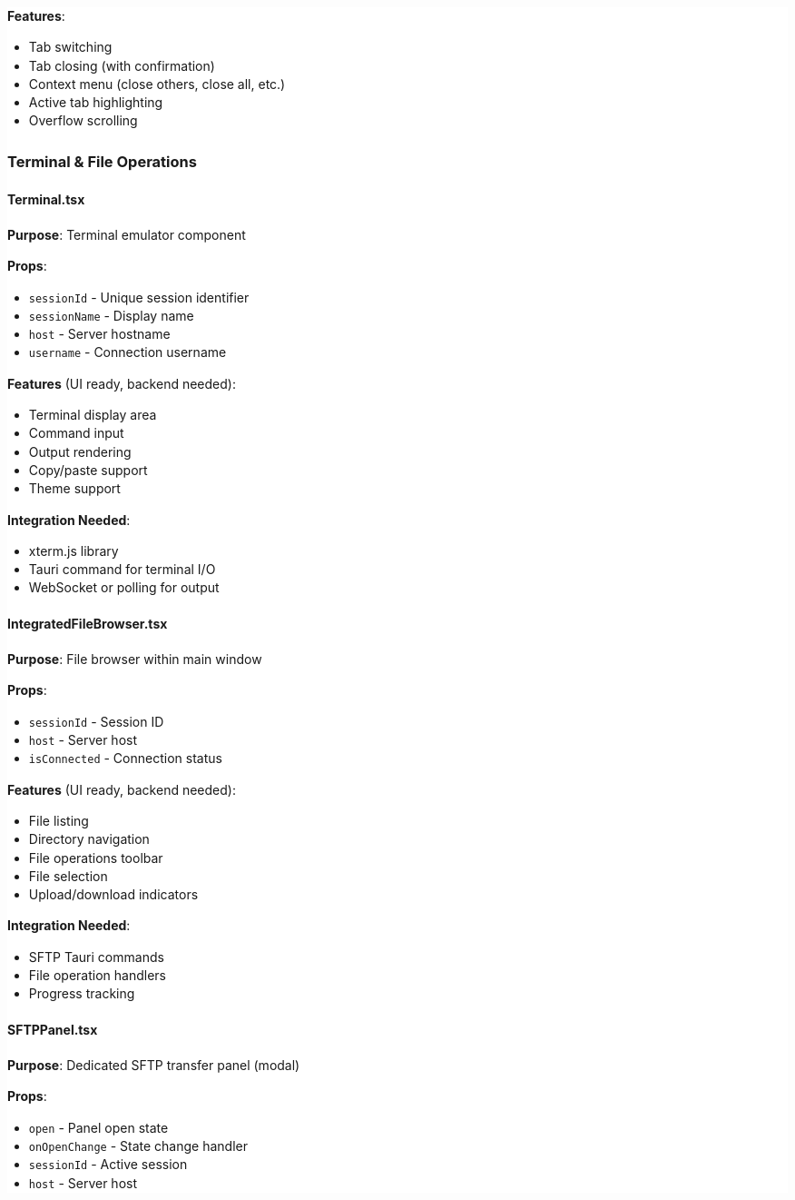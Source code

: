 **Features**:
- Tab switching
- Tab closing (with confirmation)
- Context menu (close others, close all, etc.)
- Active tab highlighting
- Overflow scrolling

### Terminal & File Operations

#### Terminal.tsx
**Purpose**: Terminal emulator component

**Props**:
- `sessionId` - Unique session identifier
- `sessionName` - Display name
- `host` - Server hostname
- `username` - Connection username

**Features** (UI ready, backend needed):
- Terminal display area
- Command input
- Output rendering
- Copy/paste support
- Theme support

**Integration Needed**:
- xterm.js library
- Tauri command for terminal I/O
- WebSocket or polling for output

#### IntegratedFileBrowser.tsx
**Purpose**: File browser within main window

**Props**:
- `sessionId` - Session ID
- `host` - Server host
- `isConnected` - Connection status

**Features** (UI ready, backend needed):
- File listing
- Directory navigation
- File operations toolbar
- File selection
- Upload/download indicators

**Integration Needed**:
- SFTP Tauri commands
- File operation handlers
- Progress tracking

#### SFTPPanel.tsx
**Purpose**: Dedicated SFTP transfer panel (modal)

**Props**:
- `open` - Panel open state
- `onOpenChange` - State change handler
- `sessionId` - Active session
- `host` - Server host
